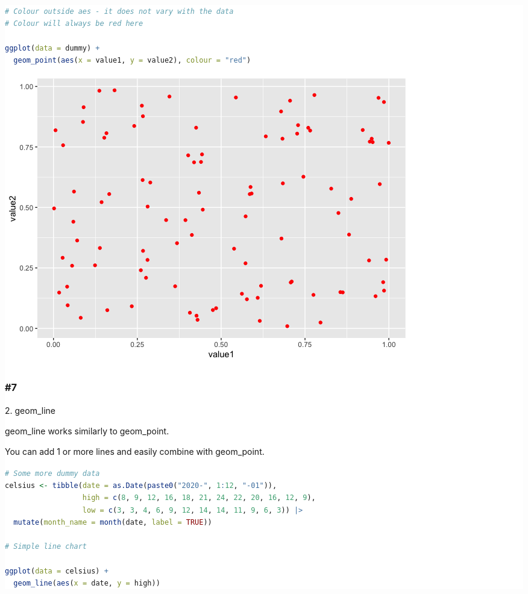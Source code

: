 ``` r
# Colour outside aes - it does not vary with the data
# Colour will always be red here

ggplot(data = dummy) + 
  geom_point(aes(x = value1, y = value2), colour = "red")
```

![](dumbell-plots_files/figure-gfm/unnamed-chunk-3-2.png)

### \#7

2\. geom_line

geom_line works similarly to geom_point.

You can add 1 or more lines and easily combine with geom_point.

``` r
# Some more dummy data
celsius <- tibble(date = as.Date(paste0("2020-", 1:12, "-01")),
                  high = c(8, 9, 12, 16, 18, 21, 24, 22, 20, 16, 12, 9),
                  low = c(3, 3, 4, 6, 9, 12, 14, 14, 11, 9, 6, 3)) |> 
  mutate(month_name = month(date, label = TRUE))

# Simple line chart

ggplot(data = celsius) +
  geom_line(aes(x = date, y = high))
```
